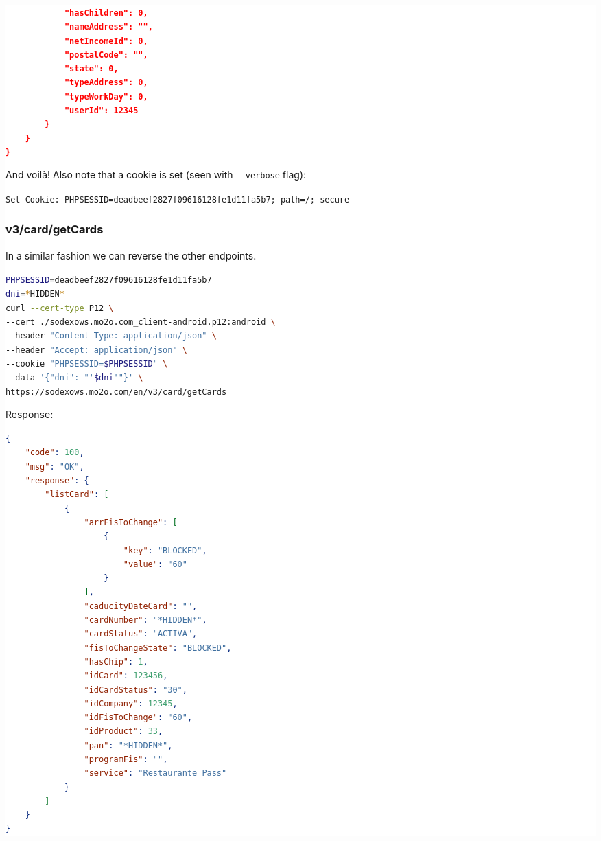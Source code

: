 ```json
            "hasChildren": 0,
            "nameAddress": "",
            "netIncomeId": 0,
            "postalCode": "",
            "state": 0,
            "typeAddress": 0,
            "typeWorkDay": 0,
            "userId": 12345
        }
    }
}
```
And voilà! Also note that a cookie is set (seen with `--verbose` flag):
```
Set-Cookie: PHPSESSID=deadbeef2827f09616128fe1d11fa5b7; path=/; secure
```

### v3/card/getCards
In a similar fashion we can reverse the other endpoints.
```sh
PHPSESSID=deadbeef2827f09616128fe1d11fa5b7
dni=*HIDDEN*
curl --cert-type P12 \
--cert ./sodexows.mo2o.com_client-android.p12:android \
--header "Content-Type: application/json" \
--header "Accept: application/json" \
--cookie "PHPSESSID=$PHPSESSID" \
--data '{"dni": "'$dni'"}' \
https://sodexows.mo2o.com/en/v3/card/getCards
```
Response:
```json
{
    "code": 100,
    "msg": "OK",
    "response": {
        "listCard": [
            {
                "arrFisToChange": [
                    {
                        "key": "BLOCKED",
                        "value": "60"
                    }
                ],
                "caducityDateCard": "",
                "cardNumber": "*HIDDEN*",
                "cardStatus": "ACTIVA",
                "fisToChangeState": "BLOCKED",
                "hasChip": 1,
                "idCard": 123456,
                "idCardStatus": "30",
                "idCompany": 12345,
                "idFisToChange": "60",
                "idProduct": 33,
                "pan": "*HIDDEN*",
                "programFis": "",
                "service": "Restaurante Pass"
            }
        ]
    }
}
```
